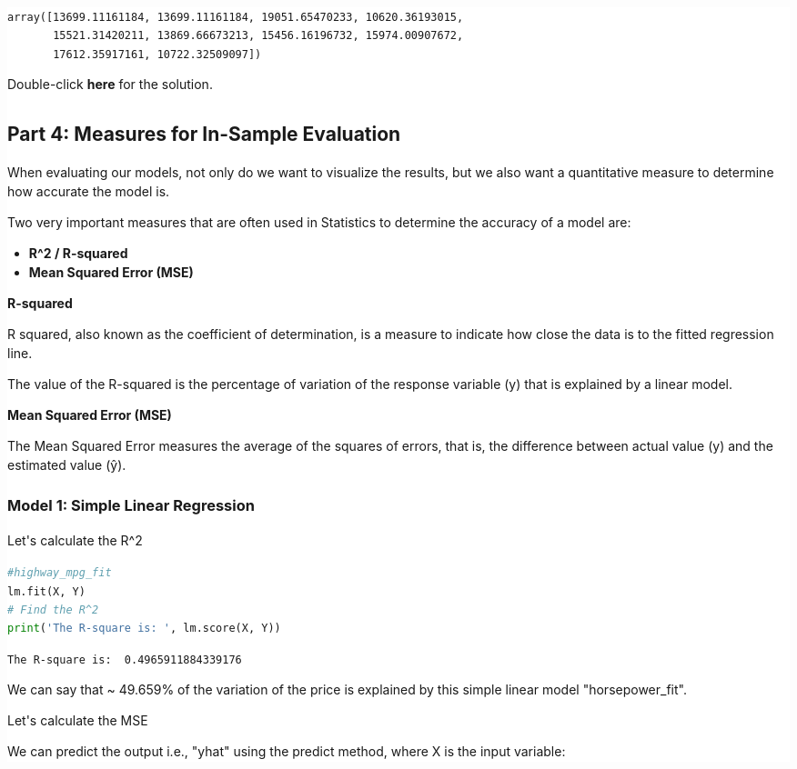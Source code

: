 



    array([13699.11161184, 13699.11161184, 19051.65470233, 10620.36193015,
           15521.31420211, 13869.66673213, 15456.16196732, 15974.00907672,
           17612.35917161, 10722.32509097])



</div>
Double-click <b>here</b> for the solution.



<h2>Part 4: Measures for In-Sample Evaluation</h2>

<p>When evaluating our models, not only do we want to visualize the results, but we also want a quantitative measure to determine how accurate the model is.</p>

<p>Two very important measures that are often used in Statistics to determine the accuracy of a model are:</p>
<ul>
    <li><b>R^2 / R-squared</b></li>
    <li><b>Mean Squared Error (MSE)</b></li>
</ul>
    
<b>R-squared</b>

<p>R squared, also known as the coefficient of determination, is a measure to indicate how close the data is to the fitted regression line.</p>
    
<p>The value of the R-squared is the percentage of variation of the response variable (y) that is explained by a linear model.</p>



<b>Mean Squared Error (MSE)</b>

<p>The Mean Squared Error measures the average of the squares of errors, that is, the difference between actual value (y) and the estimated value (ŷ).</p>

<h3>Model 1: Simple Linear Regression</h3>

Let's calculate the R^2


```python
#highway_mpg_fit
lm.fit(X, Y)
# Find the R^2
print('The R-square is: ', lm.score(X, Y))
```

    The R-square is:  0.4965911884339176


We can say that ~ 49.659% of the variation of the price is explained by this simple linear model "horsepower_fit".

Let's calculate the MSE

We can predict the output i.e., "yhat" using the predict method, where X is the input variable:

